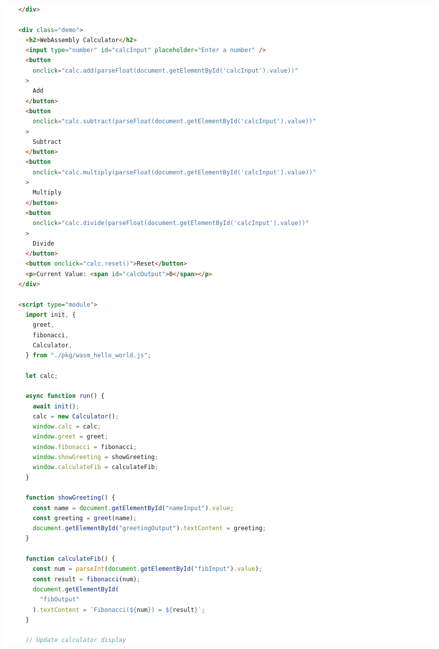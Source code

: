 ```html
    </div>

    <div class="demo">
      <h2>WebAssembly Calculator</h2>
      <input type="number" id="calcInput" placeholder="Enter a number" />
      <button
        onclick="calc.add(parseFloat(document.getElementById('calcInput').value))"
      >
        Add
      </button>
      <button
        onclick="calc.subtract(parseFloat(document.getElementById('calcInput').value))"
      >
        Subtract
      </button>
      <button
        onclick="calc.multiply(parseFloat(document.getElementById('calcInput').value))"
      >
        Multiply
      </button>
      <button
        onclick="calc.divide(parseFloat(document.getElementById('calcInput').value))"
      >
        Divide
      </button>
      <button onclick="calc.reset()">Reset</button>
      <p>Current Value: <span id="calcOutput">0</span></p>
    </div>

    <script type="module">
      import init, {
        greet,
        fibonacci,
        Calculator,
      } from "./pkg/wasm_hello_world.js";

      let calc;

      async function run() {
        await init();
        calc = new Calculator();
        window.calc = calc;
        window.greet = greet;
        window.fibonacci = fibonacci;
        window.showGreeting = showGreeting;
        window.calculateFib = calculateFib;
      }

      function showGreeting() {
        const name = document.getElementById("nameInput").value;
        const greeting = greet(name);
        document.getElementById("greetingOutput").textContent = greeting;
      }

      function calculateFib() {
        const num = parseInt(document.getElementById("fibInput").value);
        const result = fibonacci(num);
        document.getElementById(
          "fibOutput"
        ).textContent = `Fibonacci(${num}) = ${result}`;
      }

      // Update calculator display
```